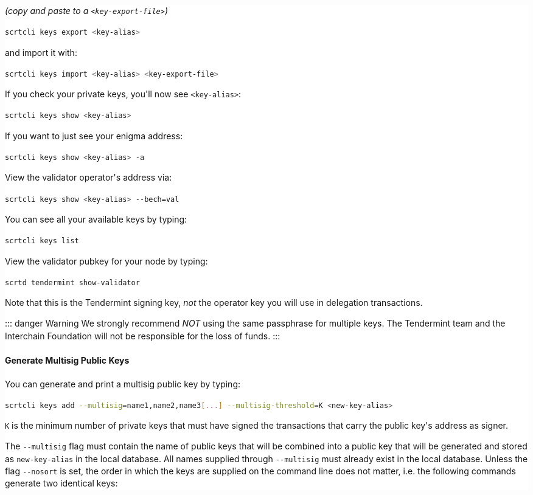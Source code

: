 _(copy and paste to a `<key-export-file>`)_

```bash
scrtcli keys export <key-alias>
```

and import it with:

```bash
scrtcli keys import <key-alias> <key-export-file>
```

If you check your private keys, you'll now see `<key-alias>`:

```bash
scrtcli keys show <key-alias>
```

If you want to just see your enigma address:

```bash
scrtcli keys show <key-alias> -a
```

View the validator operator's address via:

```bash
scrtcli keys show <key-alias> --bech=val
```

You can see all your available keys by typing:

```bash
scrtcli keys list
```

View the validator pubkey for your node by typing:

```bash
scrtd tendermint show-validator
```

Note that this is the Tendermint signing key, _not_ the operator key you will use in delegation transactions.

::: danger Warning
We strongly recommend _NOT_ using the same passphrase for multiple keys. The Tendermint team and the Interchain Foundation will not be responsible for the loss of funds.
:::

#### Generate Multisig Public Keys

You can generate and print a multisig public key by typing:

```bash
scrtcli keys add --multisig=name1,name2,name3[...] --multisig-threshold=K <new-key-alias>
```

`K` is the minimum number of private keys that must have signed the
transactions that carry the public key's address as signer.

The `--multisig` flag must contain the name of public keys that will be combined into a
public key that will be generated and stored as `new-key-alias` in the local database.
All names supplied through `--multisig` must already exist in the local database. Unless
the flag `--nosort` is set, the order in which the keys are supplied on the command line
does not matter, i.e. the following commands generate two identical keys:
